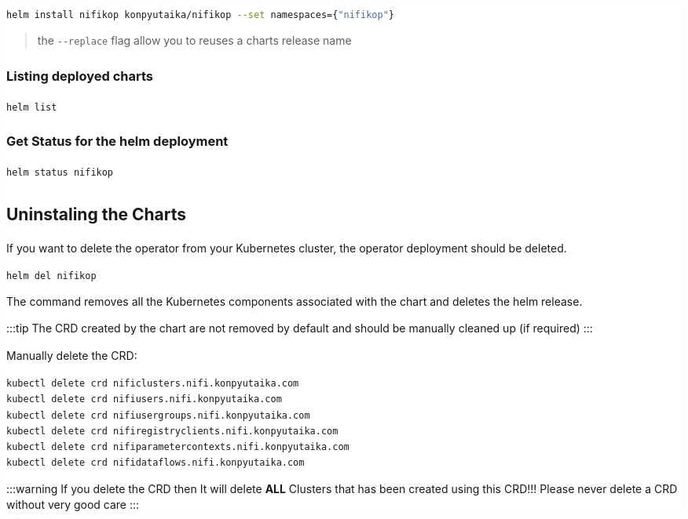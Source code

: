 </TabItem>

<TabItem value="set-params">

```bash
helm install nifikop konpyutaika/nifikop --set namespaces={"nifikop"}
```

</TabItem>
</Tabs>

> the `--replace` flag allow you to reuses a charts release name

### Listing deployed charts

```bash
helm list
```

### Get Status for the helm deployment

```bash
helm status nifikop
```

## Uninstaling the Charts

If you want to delete the operator from your Kubernetes cluster, the operator deployment
should be deleted.

```bash
helm del nifikop
```

The command removes all the Kubernetes components associated with the chart and deletes the helm release.

:::tip
The CRD created by the chart are not removed by default and should be manually cleaned up (if required)
:::

Manually delete the CRD:

```bash
kubectl delete crd nificlusters.nifi.konpyutaika.com
kubectl delete crd nifiusers.nifi.konpyutaika.com
kubectl delete crd nifiusergroups.nifi.konpyutaika.com
kubectl delete crd nifiregistryclients.nifi.konpyutaika.com
kubectl delete crd nifiparametercontexts.nifi.konpyutaika.com
kubectl delete crd nifidataflows.nifi.konpyutaika.com
```

:::warning
If you delete the CRD then
It will delete **ALL** Clusters that has been created using this CRD!!!
Please never delete a CRD without very good care
:::
